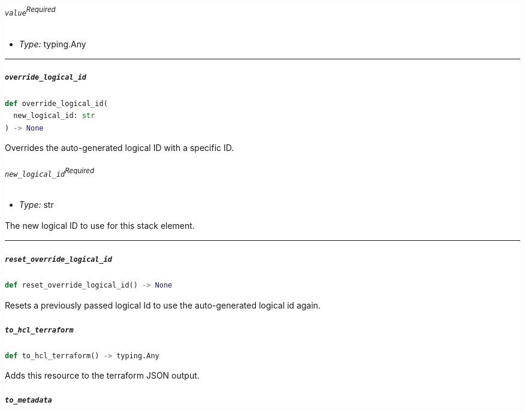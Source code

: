 
###### `value`<sup>Required</sup> <a name="value" id="@cdktf/provider-cloudflare.dataCloudflareZeroTrustTunnelWarpConnectors.DataCloudflareZeroTrustTunnelWarpConnectors.addOverride.parameter.value"></a>

- *Type:* typing.Any

---

##### `override_logical_id` <a name="override_logical_id" id="@cdktf/provider-cloudflare.dataCloudflareZeroTrustTunnelWarpConnectors.DataCloudflareZeroTrustTunnelWarpConnectors.overrideLogicalId"></a>

```python
def override_logical_id(
  new_logical_id: str
) -> None
```

Overrides the auto-generated logical ID with a specific ID.

###### `new_logical_id`<sup>Required</sup> <a name="new_logical_id" id="@cdktf/provider-cloudflare.dataCloudflareZeroTrustTunnelWarpConnectors.DataCloudflareZeroTrustTunnelWarpConnectors.overrideLogicalId.parameter.newLogicalId"></a>

- *Type:* str

The new logical ID to use for this stack element.

---

##### `reset_override_logical_id` <a name="reset_override_logical_id" id="@cdktf/provider-cloudflare.dataCloudflareZeroTrustTunnelWarpConnectors.DataCloudflareZeroTrustTunnelWarpConnectors.resetOverrideLogicalId"></a>

```python
def reset_override_logical_id() -> None
```

Resets a previously passed logical Id to use the auto-generated logical id again.

##### `to_hcl_terraform` <a name="to_hcl_terraform" id="@cdktf/provider-cloudflare.dataCloudflareZeroTrustTunnelWarpConnectors.DataCloudflareZeroTrustTunnelWarpConnectors.toHclTerraform"></a>

```python
def to_hcl_terraform() -> typing.Any
```

Adds this resource to the terraform JSON output.

##### `to_metadata` <a name="to_metadata" id="@cdktf/provider-cloudflare.dataCloudflareZeroTrustTunnelWarpConnectors.DataCloudflareZeroTrustTunnelWarpConnectors.toMetadata"></a>
